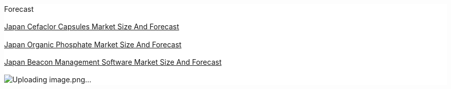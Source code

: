 Forecast</a></p><p><a href="https://github.com/DipramanRIC01/Trend-Analysis-Pro/blob/main/Cefaclor-Capsules-Market/Cefaclor-Capsules-Market.md">Japan Cefaclor Capsules Market Size And Forecast</a></p><p><a href="https://github.com/DipramanRIC01/Trend-Analysis-Pro/blob/main/Organic-Phosphate-Market/Organic-Phosphate-Market.md">Japan Organic Phosphate Market Size And Forecast</a></p><p><a href="https://github.com/DipramanRIC01/Trend-Analysis-Pro/blob/main/Beacon-Management-Software-Market/Beacon-Management-Software-Market.md">Japan Beacon Management Software Market Size And Forecast</a></p>
![Uploading image.png…]()

